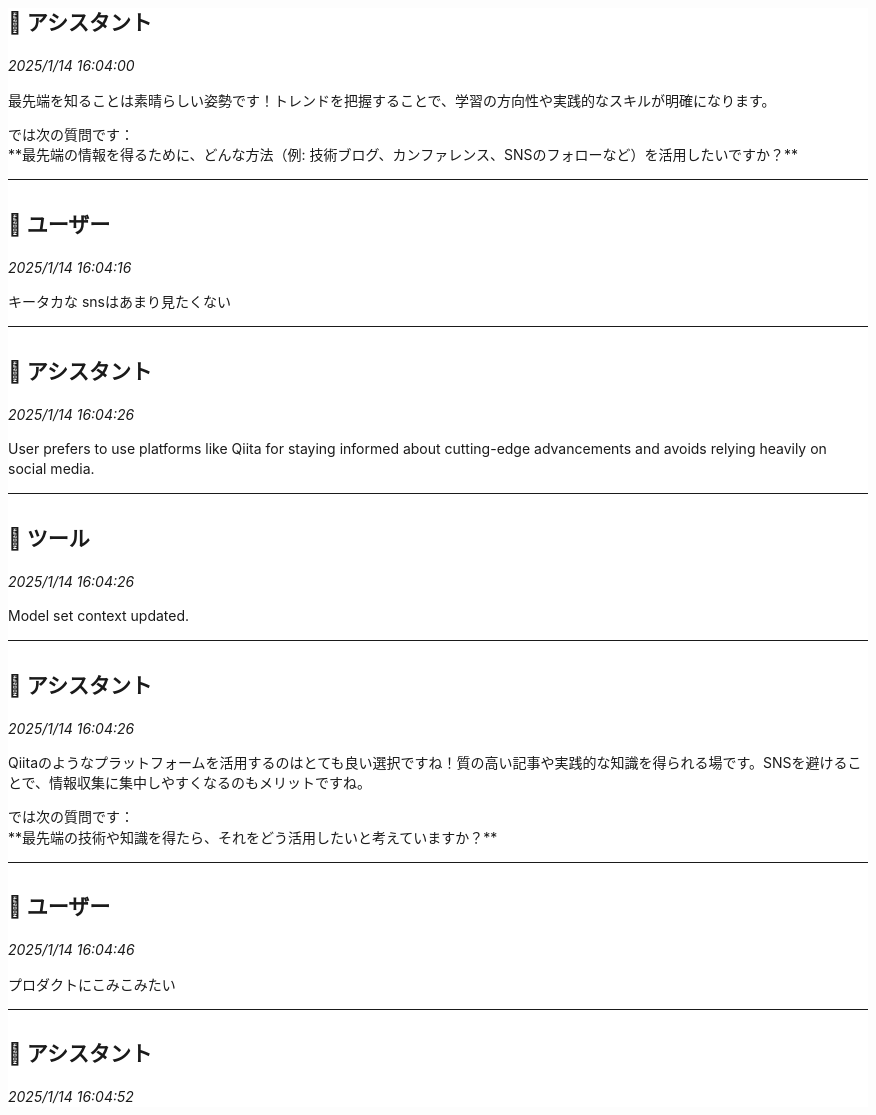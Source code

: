 ## 🤖 アシスタント
*2025/1/14 16:04:00*

最先端を知ることは素晴らしい姿勢です！トレンドを把握することで、学習の方向性や実践的なスキルが明確になります。

では次の質問です：  
\*\*最先端の情報を得るために、どんな方法（例: 技術ブログ、カンファレンス、SNSのフォローなど）を活用したいですか？\*\*

---

## 👤 ユーザー
*2025/1/14 16:04:16*

キータカな
snsはあまり見たくない

---

## 🤖 アシスタント
*2025/1/14 16:04:26*

User prefers to use platforms like Qiita for staying informed about cutting-edge advancements and avoids relying heavily on social media.

---

## 🔧 ツール
*2025/1/14 16:04:26*

Model set context updated.

---

## 🤖 アシスタント
*2025/1/14 16:04:26*

Qiitaのようなプラットフォームを活用するのはとても良い選択ですね！質の高い記事や実践的な知識を得られる場です。SNSを避けることで、情報収集に集中しやすくなるのもメリットですね。

では次の質問です：  
\*\*最先端の技術や知識を得たら、それをどう活用したいと考えていますか？\*\*

---

## 👤 ユーザー
*2025/1/14 16:04:46*

プロダクトにこみこみたい

---

## 🤖 アシスタント
*2025/1/14 16:04:52*
